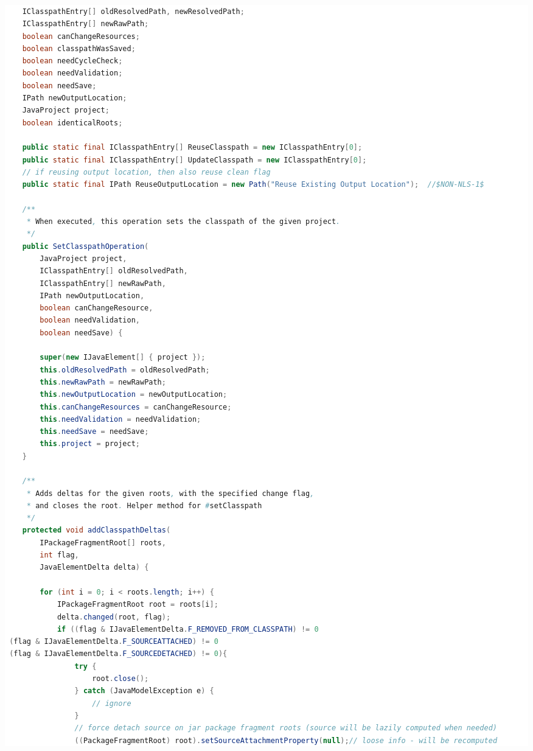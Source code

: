 ```java
	IClasspathEntry[] oldResolvedPath, newResolvedPath;
	IClasspathEntry[] newRawPath;
	boolean canChangeResources;
	boolean classpathWasSaved;
	boolean needCycleCheck;
	boolean needValidation;
	boolean needSave;
	IPath newOutputLocation;
	JavaProject project;
	boolean identicalRoots;

	public static final IClasspathEntry[] ReuseClasspath = new IClasspathEntry[0];
	public static final IClasspathEntry[] UpdateClasspath = new IClasspathEntry[0];
	// if reusing output location, then also reuse clean flag
	public static final IPath ReuseOutputLocation = new Path("Reuse Existing Output Location");  //$NON-NLS-1$
	
	/**
	 * When executed, this operation sets the classpath of the given project.
	 */
	public SetClasspathOperation(
		JavaProject project,
		IClasspathEntry[] oldResolvedPath,
		IClasspathEntry[] newRawPath,
		IPath newOutputLocation,
		boolean canChangeResource,
		boolean needValidation,
		boolean needSave) {

		super(new IJavaElement[] { project });
		this.oldResolvedPath = oldResolvedPath;
		this.newRawPath = newRawPath;
		this.newOutputLocation = newOutputLocation;
		this.canChangeResources = canChangeResource;
		this.needValidation = needValidation;
		this.needSave = needSave;
		this.project = project;
	}

	/**
	 * Adds deltas for the given roots, with the specified change flag,
	 * and closes the root. Helper method for #setClasspath
	 */
	protected void addClasspathDeltas(
		IPackageFragmentRoot[] roots,
		int flag,
		JavaElementDelta delta) {

		for (int i = 0; i < roots.length; i++) {
			IPackageFragmentRoot root = roots[i];
			delta.changed(root, flag);
			if ((flag & IJavaElementDelta.F_REMOVED_FROM_CLASSPATH) != 0 
 (flag & IJavaElementDelta.F_SOURCEATTACHED) != 0
 (flag & IJavaElementDelta.F_SOURCEDETACHED) != 0){
				try {
					root.close();
				} catch (JavaModelException e) {
					// ignore
				}
				// force detach source on jar package fragment roots (source will be lazily computed when needed)
				((PackageFragmentRoot) root).setSourceAttachmentProperty(null);// loose info - will be recomputed
```